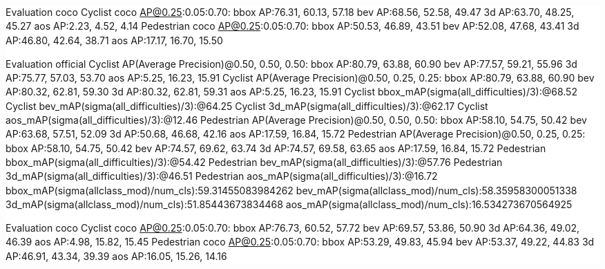 Evaluation coco
Cyclist coco AP@0.25:0.05:0.70:
bbox AP:76.31, 60.13, 57.18
bev  AP:68.56, 52.58, 49.47
3d   AP:63.70, 48.25, 45.27
aos  AP:2.23, 4.52, 4.14
Pedestrian coco AP@0.25:0.05:0.70:
bbox AP:50.53, 46.89, 43.51
bev  AP:52.08, 47.68, 43.41
3d   AP:46.80, 42.64, 38.71
aos  AP:17.17, 16.70, 15.50

Evaluation official
Cyclist AP(Average Precision)@0.50, 0.50, 0.50:
bbox AP:80.79, 63.88, 60.90
bev  AP:77.57, 59.21, 55.96
3d   AP:75.77, 57.03, 53.70
aos  AP:5.25, 16.23, 15.91
Cyclist AP(Average Precision)@0.50, 0.25, 0.25:
bbox AP:80.79, 63.88, 60.90
bev  AP:80.32, 62.81, 59.30
3d   AP:80.32, 62.81, 59.31
aos  AP:5.25, 16.23, 15.91
Cyclist bbox_mAP(sigma(all_difficulties)/3):@68.52
Cyclist bev_mAP(sigma(all_difficulties)/3):@64.25
Cyclist 3d_mAP(sigma(all_difficulties)/3):@62.17
Cyclist aos_mAP(sigma(all_difficulties)/3):@12.46
Pedestrian AP(Average Precision)@0.50, 0.50, 0.50:
bbox AP:58.10, 54.75, 50.42
bev  AP:63.68, 57.51, 52.09
3d   AP:50.68, 46.68, 42.16
aos  AP:17.59, 16.84, 15.72
Pedestrian AP(Average Precision)@0.50, 0.25, 0.25:
bbox AP:58.10, 54.75, 50.42
bev  AP:74.57, 69.62, 63.74
3d   AP:74.57, 69.58, 63.65
aos  AP:17.59, 16.84, 15.72
Pedestrian bbox_mAP(sigma(all_difficulties)/3):@54.42
Pedestrian bev_mAP(sigma(all_difficulties)/3):@57.76
Pedestrian 3d_mAP(sigma(all_difficulties)/3):@46.51
Pedestrian aos_mAP(sigma(all_difficulties)/3):@16.72
bbox_mAP(sigma(allclass_mod)/num_cls):59.31455083984262
bev_mAP(sigma(allclass_mod)/num_cls):58.35958300051338
3d_mAP(sigma(allclass_mod)/num_cls):51.85443673834468
aos_mAP(sigma(allclass_mod)/num_cls):16.534273670564925

Evaluation coco
Cyclist coco AP@0.25:0.05:0.70:
bbox AP:76.73, 60.52, 57.72
bev  AP:69.57, 53.86, 50.90
3d   AP:64.36, 49.02, 46.39
aos  AP:4.98, 15.82, 15.45
Pedestrian coco AP@0.25:0.05:0.70:
bbox AP:53.29, 49.83, 45.94
bev  AP:53.37, 49.22, 44.83
3d   AP:46.91, 43.34, 39.39
aos  AP:16.05, 15.26, 14.16
